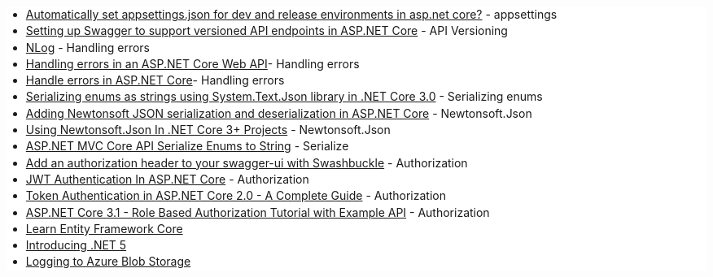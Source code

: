 - [Automatically set appsettings.json for dev and release environments in asp.net core?](https://stackoverflow.com/questions/46364293/automatically-set-appsettings-json-for-dev-and-release-environments-in-asp-net-c) - appsettings
- [Setting up Swagger to support versioned API endpoints in ASP.NET Core](https://dejanstojanovic.net/aspnet/2018/november/setting-up-swagger-to-support-versioned-api-endpoints-in-aspnet-core/) - API Versioning
- [NLog](https://github.com/NLog/NLog/wiki/Getting-started-with-ASP.NET-Core-2) - Handling errors
- [Handling errors in an ASP.NET Core Web API](https://www.devtrends.co.uk/blog/handling-errors-in-asp.net-core-web-api)- Handling errors
- [Handle errors in ASP.NET Core](https://docs.microsoft.com/en-us/aspnet/core/fundamentals/error-handling?view=aspnetcore-5.0)- Handling errors
- [Serializing enums as strings using System.Text.Json library in .NET Core 3.0](https://www.techrepository.in/blog/posts/serializing-enums-as-strings-using-system-text-json-library-in-net-core-3-0) - Serializing enums
- [Adding Newtonsoft JSON serialization and deserialization in ASP.NET Core](https://www.thecodebuzz.com/add-newtonsoft-json-support-net-core/) - Newtonsoft.Json
- [Using Newtonsoft.Json In .NET Core 3+ Projects](https://dotnetcoretutorials.com/2019/12/19/using-newtonsoft-json-in-net-core-3-projects/) - Newtonsoft.Json
- [ASP.NET MVC Core API Serialize Enums to String](https://stackoverflow.com/questions/59096102/asp-net-mvc-core-api-serialize-enums-to-string) - Serialize
- [Add an authorization header to your swagger-ui with Swashbuckle](https://mattfrear.com/2018/07/21/add-an-authorization-header-to-your-swagger-ui-with-swashbuckle-revisited/) - Authorization
- [JWT Authentication In ASP.NET Core](https://www.c-sharpcorner.com/article/jwt-json-web-token-authentication-in-asp-net-core/) - Authorization
- [Token Authentication in ASP.NET Core 2.0 - A Complete Guide](https://developer.okta.com/blog/2018/03/23/token-authentication-aspnetcore-complete-guide) - Authorization
- [ASP.NET Core 3.1 - Role Based Authorization Tutorial with Example API](https://jasonwatmore.com/post/2019/10/16/aspnet-core-3-role-based-authorization-tutorial-with-example-api) - Authorization
- [Learn Entity Framework Core](https://www.learnentityframeworkcore.com/)
- [Introducing .NET 5](https://devblogs.microsoft.com/dotnet/introducing-net-5/)
- [Logging to Azure Blob Storage](https://dgtechboost.com/2020/06/09/logging-to-azure-blob-storage/)



